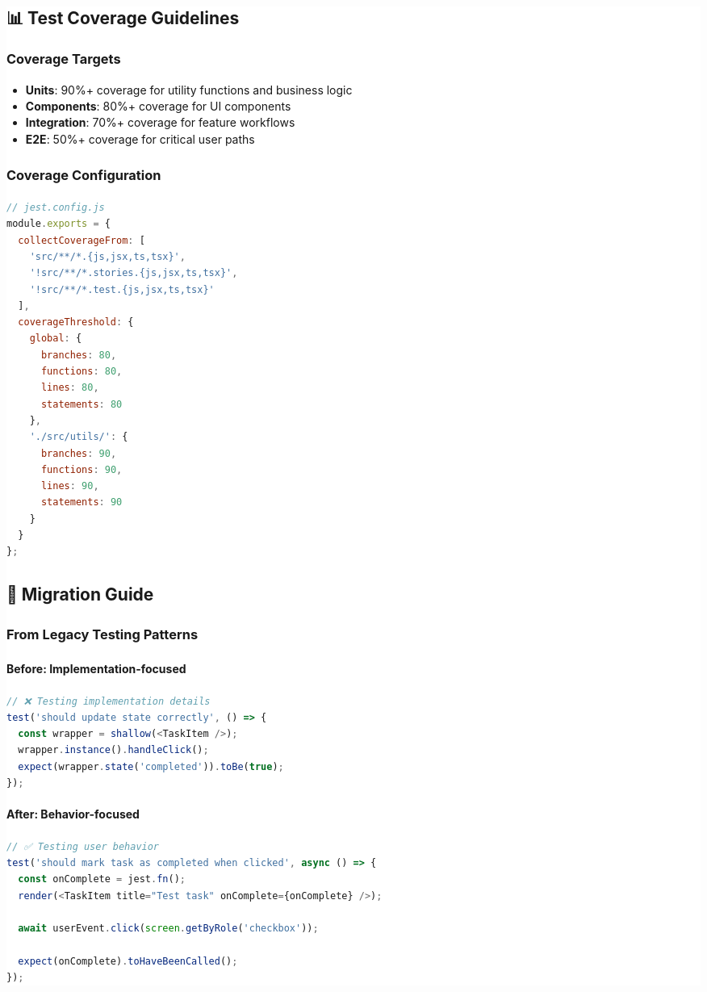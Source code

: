 ## 📊 Test Coverage Guidelines

### Coverage Targets
- **Units**: 90%+ coverage for utility functions and business logic
- **Components**: 80%+ coverage for UI components
- **Integration**: 70%+ coverage for feature workflows
- **E2E**: 50%+ coverage for critical user paths

### Coverage Configuration
```javascript
// jest.config.js
module.exports = {
  collectCoverageFrom: [
    'src/**/*.{js,jsx,ts,tsx}',
    '!src/**/*.stories.{js,jsx,ts,tsx}',
    '!src/**/*.test.{js,jsx,ts,tsx}'
  ],
  coverageThreshold: {
    global: {
      branches: 80,
      functions: 80,
      lines: 80,
      statements: 80
    },
    './src/utils/': {
      branches: 90,
      functions: 90,
      lines: 90,
      statements: 90
    }
  }
};
```

## 🔄 Migration Guide

### From Legacy Testing Patterns

#### Before: Implementation-focused
```javascript
// ❌ Testing implementation details
test('should update state correctly', () => {
  const wrapper = shallow(<TaskItem />);
  wrapper.instance().handleClick();
  expect(wrapper.state('completed')).toBe(true);
});
```

#### After: Behavior-focused
```javascript
// ✅ Testing user behavior
test('should mark task as completed when clicked', async () => {
  const onComplete = jest.fn();
  render(<TaskItem title="Test task" onComplete={onComplete} />);
  
  await userEvent.click(screen.getByRole('checkbox'));
  
  expect(onComplete).toHaveBeenCalled();
});
```
